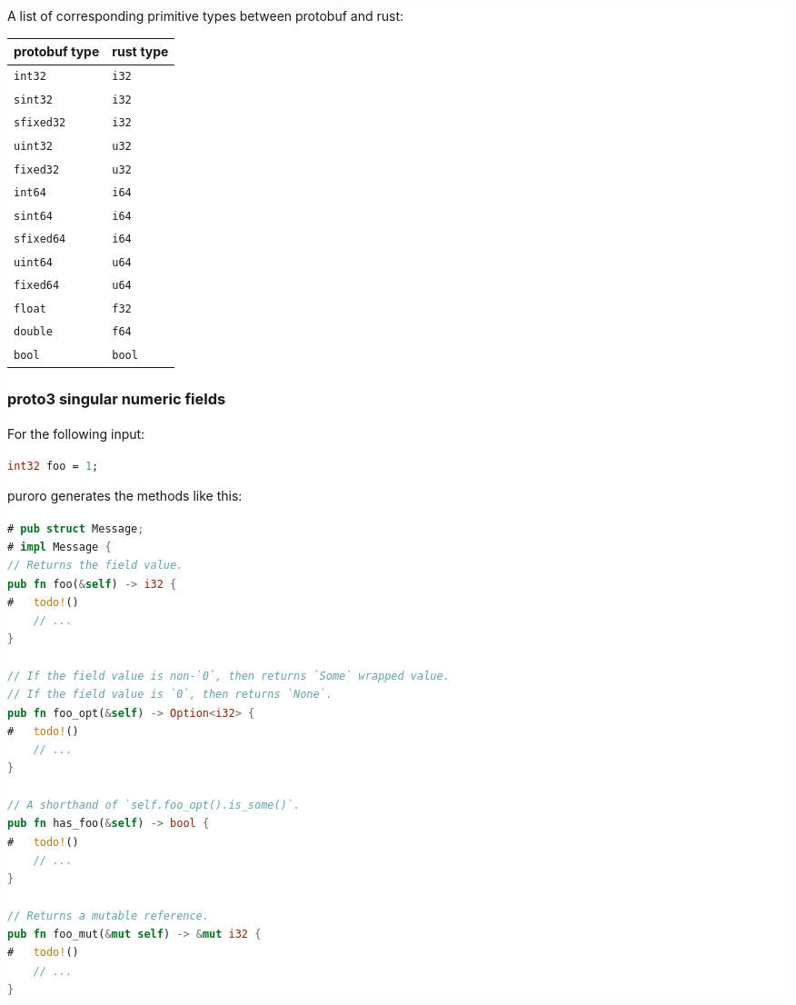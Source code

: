 A list of corresponding primitive types between
protobuf and rust:

|protobuf type|rust type|
|-------------|---------|
| `int32`    | `i32` |
| `sint32`   | `i32` |
| `sfixed32` | `i32` |
| `uint32`   | `u32` |
| `fixed32`  | `u32` |
| `int64`    | `i64` |
| `sint64`   | `i64` |
| `sfixed64` | `i64` |
| `uint64`   | `u64` |
| `fixed64`  | `u64` |
| `float`    | `f32` |
| `double`   | `f64` |
| `bool`     | `bool`|

### proto3 singular numeric fields

For the following input:

```protobuf
int32 foo = 1;
```

puroro generates the methods like this:

```rust
# pub struct Message;
# impl Message {
// Returns the field value.
pub fn foo(&self) -> i32 {
#   todo!()
    // ...
}

// If the field value is non-`0`, then returns `Some` wrapped value.
// If the field value is `0`, then returns `None`.
pub fn foo_opt(&self) -> Option<i32> {
#   todo!()
    // ...
}

// A shorthand of `self.foo_opt().is_some()`.
pub fn has_foo(&self) -> bool {
#   todo!()
    // ...
}

// Returns a mutable reference.
pub fn foo_mut(&mut self) -> &mut i32 {
#   todo!()
    // ...
}

```